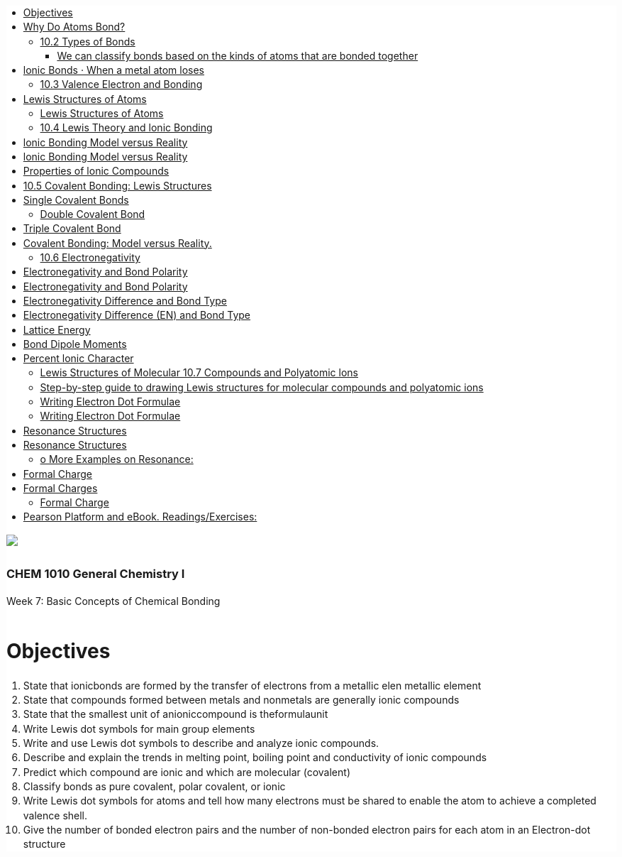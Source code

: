 - [Objectives](#objectives)
- [Why Do Atoms Bond?](#why-do-atoms-bond)
	- [10.2 Types of Bonds](#102-types-of-bonds)
		- [We can classify bonds based on the kinds of atoms that are bonded together](#we-can-classify-bonds-based-on-the-kinds-of-atoms-that-are-bonded-together)
- [lonic Bonds · When a metal atom loses](#lonic-bonds--when-a-metal-atom-loses)
	- [10.3 Valence Electron and Bonding](#103-valence-electron-and-bonding)
- [Lewis Structures of Atoms](#lewis-structures-of-atoms)
	- [Lewis Structures of Atoms](#lewis-structures-of-atoms-1)
	- [10.4 Lewis Theory and lonic Bonding](#104-lewis-theory-and-lonic-bonding)
- [lonic Bonding Model versus Reality](#lonic-bonding-model-versus-reality)
- [lonic Bonding Model versus Reality](#lonic-bonding-model-versus-reality-1)
- [Properties of lonic Compounds](#properties-of-lonic-compounds)
- [10.5 Covalent Bonding: Lewis Structures](#105-covalent-bonding-lewis-structures)
- [Single Covalent Bonds](#single-covalent-bonds)
	- [Double Covalent Bond](#double-covalent-bond)
- [Triple Covalent Bond](#triple-covalent-bond)
- [Covalent Bonding: Model versus Reality.](#covalent-bonding-model-versus-reality)
	- [10.6 Electronegativity](#106-electronegativity)
- [Electronegativity and Bond Polarity](#electronegativity-and-bond-polarity)
- [Electronegativity and Bond Polarity](#electronegativity-and-bond-polarity-1)
- [Electronegativity Difference and Bond Type](#electronegativity-difference-and-bond-type)
- [Electronegativity Difference (EN) and Bond Type](#electronegativity-difference-en-and-bond-type)
- [Lattice Energy](#lattice-energy)
- [Bond Dipole Moments](#bond-dipole-moments)
- [Percent lonic Character](#percent-lonic-character)
	- [Lewis Structures of Molecular 10.7 Compounds and Polyatomic lons](#lewis-structures-of-molecular-107-compounds-and-polyatomic-lons)
	- [Step-by-step guide to drawing Lewis structures for molecular compounds and polyatomic ions](#step-by-step-guide-to-drawing-lewis-structures-for-molecular-compounds-and-polyatomic-ions)
	- [Writing Electron Dot Formulae](#writing-electron-dot-formulae)
	- [Writing Electron Dot Formulae](#writing-electron-dot-formulae-1)
- [Resonance Structures](#resonance-structures)
- [Resonance Structures](#resonance-structures-1)
	- [o More Examples on Resonance:](#o-more-examples-on-resonance)
- [Formal Charge](#formal-charge)
- [Formal Charges](#formal-charges)
	- [Formal Charge](#formal-charge-1)
- [Pearson Platform and eBook. Readings/Exercises:](#pearson-platform-and-ebook-readingsexercises)


![](./images/fgMqrT4WSVuvDhG65oRihtFicwYRKBNBQ.png)

### CHEM 1010 General Chemistry I

Week 7: Basic Concepts of Chemical Bonding

# Objectives

1. State that ionicbonds are formed by the transfer of electrons from a metallic elen metallic element
2. State that compounds formed between metals and nonmetals are generally ionic compounds
3. State that the smallest unit of anioniccompound is theformulaunit
4. Write Lewis dot symbols for main group elements
5. Write and use Lewis dot symbols to describe and analyze ionic compounds.
6. Describe and explain the trends in melting point, boiling point and conductivity of ionic compounds
7. Predict which compound are ionic and which are molecular (covalent)
8. Classify bonds as pure covalent, polar covalent, or ionic
9. Write Lewis dot symbols for atoms and tell how many electrons must be shared to enable the atom to achieve a completed valence shell.
10. Give the number of bonded electron pairs and the number of non-bonded electron pairs for each atom in an Electron-dot structure